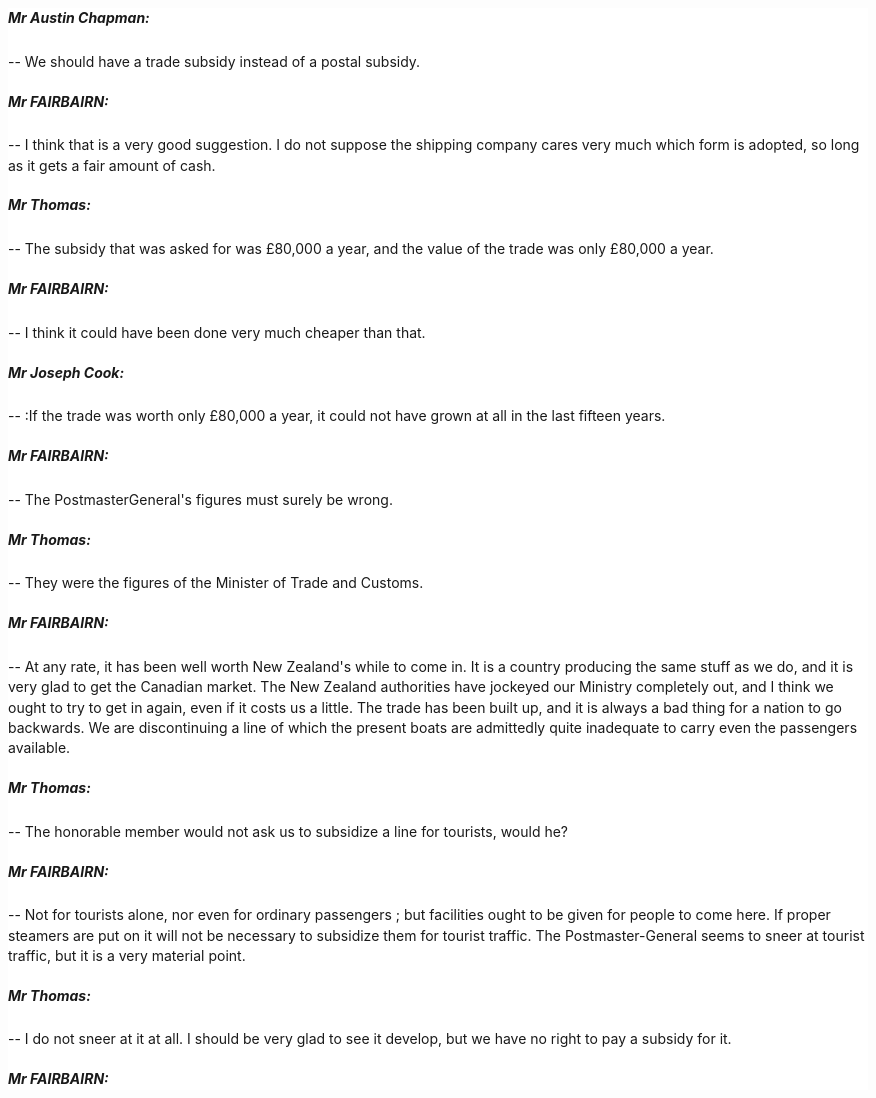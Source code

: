 ##### Mr Austin Chapman:

-- We should have a trade subsidy instead of a postal subsidy. 

##### Mr FAIRBAIRN:

-- I think that is a very good suggestion. I do not suppose the shipping company cares very much which form is adopted, so long as it gets a fair amount of cash. 

##### Mr Thomas:

-- The subsidy that was asked for was  £80,000  a year, and the value of the trade was only  £80,000  a year. 

##### Mr FAIRBAIRN:

-- I think it could have been done very much cheaper than that. 

##### Mr Joseph Cook:

-- :If the trade was worth only  £80,000  a year, it could not have grown at all in the last fifteen years. 

##### Mr FAIRBAIRN:

-- The PostmasterGeneral's figures must surely be wrong. 

##### Mr Thomas:

-- They were the figures of the Minister of Trade and Customs. 

##### Mr FAIRBAIRN:

-- At any rate, it has been well worth New Zealand's while to come in. It is a country producing the same stuff as we do, and it is very glad to get the Canadian market. The New Zealand authorities have jockeyed our Ministry completely out, and I think we ought to try  to get in again, even if it costs us a little. The trade has been built up, and it is always a bad thing for a nation to go backwards. We are discontinuing a line of which the present boats are admittedly quite inadequate to carry even the passengers available. 

##### Mr Thomas:

-- The honorable member would not ask us to subsidize a line for tourists, would he? 

##### Mr FAIRBAIRN:

-- Not for tourists alone, nor even for ordinary passengers ; but facilities ought to be given for people to come here. If proper steamers are put on it will not be necessary to subsidize them for tourist traffic. The Postmaster-General seems to sneer at tourist traffic, but it is a very material point. 

##### Mr Thomas:

-- I do not sneer at it at all. I should be very glad to see it develop, but we have no right to pay a subsidy for it. 

##### Mr FAIRBAIRN:
